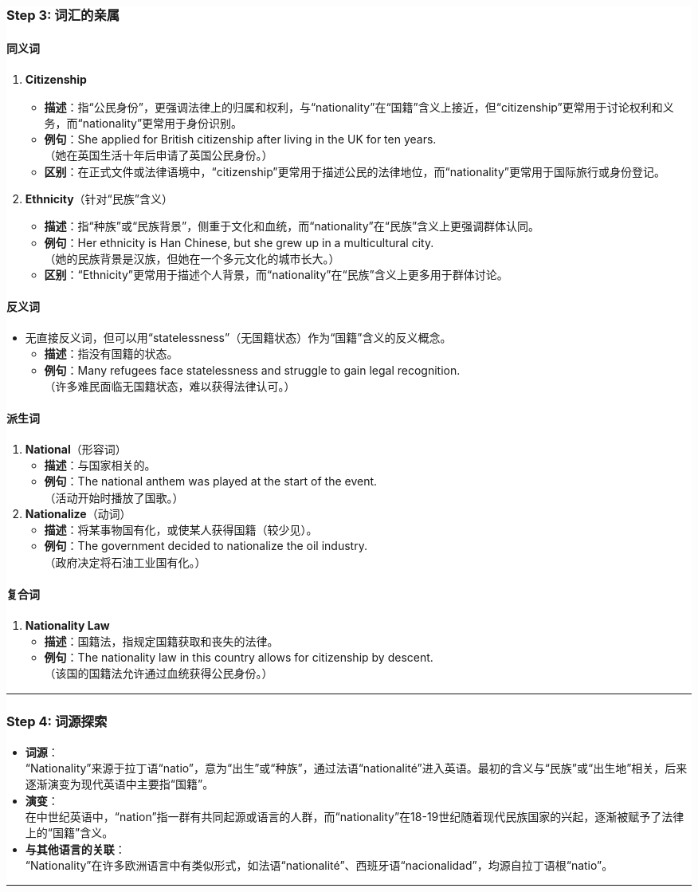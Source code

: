 
### **Step 3: 词汇的亲属**

#### **同义词**
1. **Citizenship**  
   - **描述**：指“公民身份”，更强调法律上的归属和权利，与“nationality”在“国籍”含义上接近，但“citizenship”更常用于讨论权利和义务，而“nationality”更常用于身份识别。  
   - **例句**：She applied for British citizenship after living in the UK for ten years.  
     （她在英国生活十年后申请了英国公民身份。）
   - **区别**：在正式文件或法律语境中，“citizenship”更常用于描述公民的法律地位，而“nationality”更常用于国际旅行或身份登记。

2. **Ethnicity**（针对“民族”含义）  
   - **描述**：指“种族”或“民族背景”，侧重于文化和血统，而“nationality”在“民族”含义上更强调群体认同。  
   - **例句**：Her ethnicity is Han Chinese, but she grew up in a multicultural city.  
     （她的民族背景是汉族，但她在一个多元文化的城市长大。）
   - **区别**：“Ethnicity”更常用于描述个人背景，而“nationality”在“民族”含义上更多用于群体讨论。

#### **反义词**
- 无直接反义词，但可以用“statelessness”（无国籍状态）作为“国籍”含义的反义概念。  
  - **描述**：指没有国籍的状态。  
  - **例句**：Many refugees face statelessness and struggle to gain legal recognition.  
    （许多难民面临无国籍状态，难以获得法律认可。）

#### **派生词**
1. **National**（形容词）  
   - **描述**：与国家相关的。  
   - **例句**：The national anthem was played at the start of the event.  
     （活动开始时播放了国歌。）
2. **Nationalize**（动词）  
   - **描述**：将某事物国有化，或使某人获得国籍（较少见）。  
   - **例句**：The government decided to nationalize the oil industry.  
     （政府决定将石油工业国有化。）

#### **复合词**
1. **Nationality Law**  
   - **描述**：国籍法，指规定国籍获取和丧失的法律。  
   - **例句**：The nationality law in this country allows for citizenship by descent.  
     （该国的国籍法允许通过血统获得公民身份。）

---

### **Step 4: 词源探索**

- **词源**：  
  “Nationality”来源于拉丁语“natio”，意为“出生”或“种族”，通过法语“nationalité”进入英语。最初的含义与“民族”或“出生地”相关，后来逐渐演变为现代英语中主要指“国籍”。  
- **演变**：  
  在中世纪英语中，“nation”指一群有共同起源或语言的人群，而“nationality”在18-19世纪随着现代民族国家的兴起，逐渐被赋予了法律上的“国籍”含义。  
- **与其他语言的关联**：  
  “Nationality”在许多欧洲语言中有类似形式，如法语“nationalité”、西班牙语“nacionalidad”，均源自拉丁语根“natio”。

---
